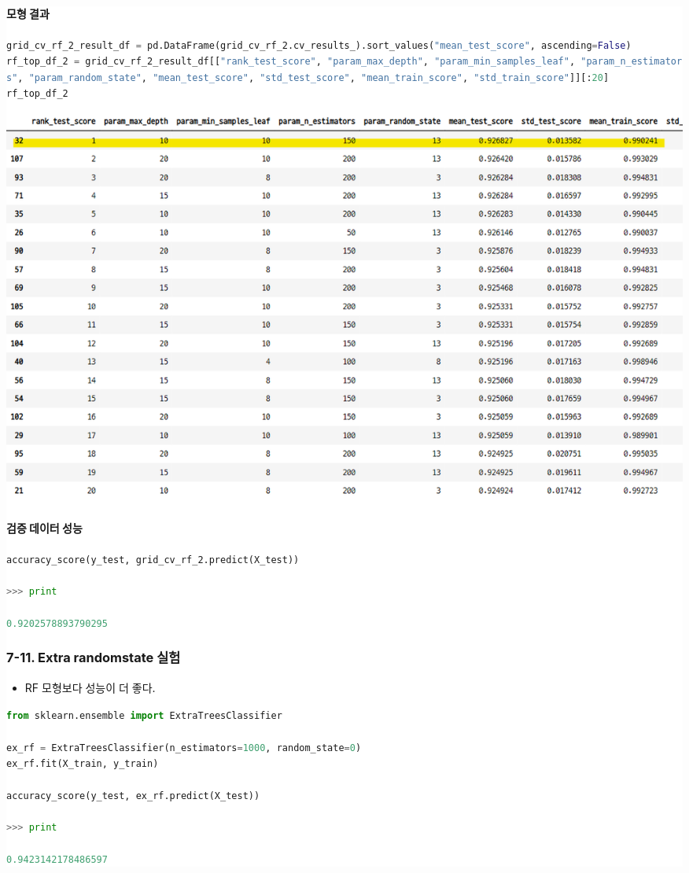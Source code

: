 #### 모형 결과

```python
grid_cv_rf_2_result_df = pd.DataFrame(grid_cv_rf_2.cv_results_).sort_values("mean_test_score", ascending=False)
rf_top_df_2 = grid_cv_rf_2_result_df[["rank_test_score", "param_max_depth", "param_min_samples_leaf", "param_n_estimators", "param_random_state", "mean_test_score", "std_test_score", "mean_train_score", "std_train_score"]][:20]
rf_top_df_2
```
![ag23.png](./images/en_ag/ag23.png)

#### 검증 데이터 성능

```python
accuracy_score(y_test, grid_cv_rf_2.predict(X_test))

>>> print

0.9202578893790295
```

### 7-11. Extra randomstate 실험
- RF 모형보다 성능이 더 좋다.

```python
from sklearn.ensemble import ExtraTreesClassifier

ex_rf = ExtraTreesClassifier(n_estimators=1000, random_state=0)
ex_rf.fit(X_train, y_train)

accuracy_score(y_test, ex_rf.predict(X_test))

>>> print

0.9423142178486597
```
